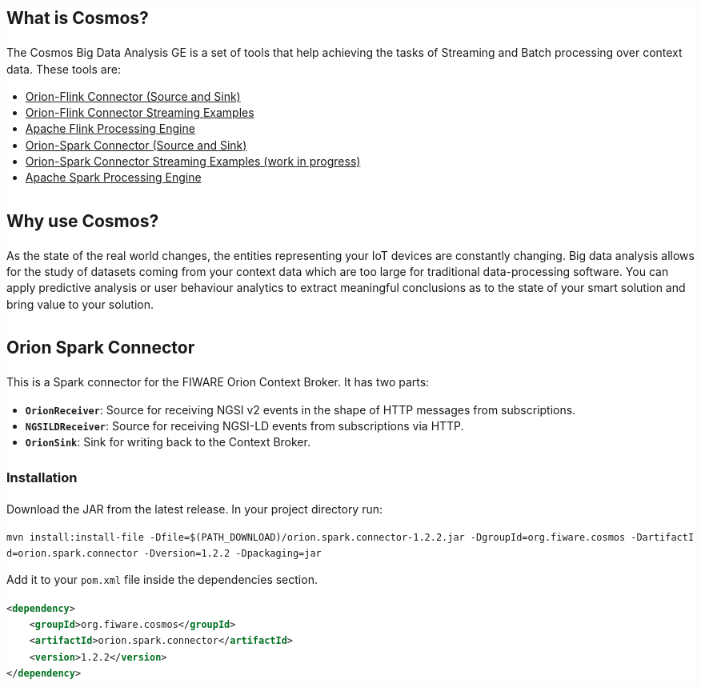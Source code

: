 
## What is Cosmos?

The Cosmos Big Data Analysis GE is a set of tools that help achieving the tasks of Streaming and Batch processing over
context data. These tools are:

-   [Orion-Flink Connector (Source and Sink)](https://github.com/ging/fiware-cosmos-orion-flink-connector)
-   [Orion-Flink Connector Streaming Examples](https://github.com/ging/fiware-cosmos-orion-flink-connector-examples)
-   [Apache Flink Processing Engine](https://flink.apache.org/)
-   [Orion-Spark Connector (Source and Sink)](https://github.com/ging/fiware-cosmos-orion-spark-connector)
-   [Orion-Spark Connector Streaming Examples (work in progress)](https://github.com/ging/fiware-cosmos-orion-spark-connector)
-   [Apache Spark Processing Engine](https://spark.apache.org/)

## Why use Cosmos?

As the state of the real world changes, the entities representing your IoT devices are constantly changing. Big data
analysis allows for the study of datasets coming from your context data which are too large for traditional
data-processing software. You can apply predictive analysis or user behaviour analytics to extract meaningful
conclusions as to the state of your smart solution and bring value to your solution.

## Orion Spark Connector

This is a Spark connector for the FIWARE Orion Context Broker. It has two parts:

-   **`OrionReceiver`**: Source for receiving NGSI v2 events in the shape of HTTP messages from subscriptions.
-   **`NGSILDReceiver`**: Source for receiving NGSI-LD events from subscriptions via HTTP.
-   **`OrionSink`**: Sink for writing back to the Context Broker.

### Installation

Download the JAR from the latest release. In your project directory run:

```console
mvn install:install-file -Dfile=$(PATH_DOWNLOAD)/orion.spark.connector-1.2.2.jar -DgroupId=org.fiware.cosmos -DartifactId=orion.spark.connector -Dversion=1.2.2 -Dpackaging=jar
```

Add it to your `pom.xml` file inside the dependencies section.

```xml
<dependency>
    <groupId>org.fiware.cosmos</groupId>
    <artifactId>orion.spark.connector</artifactId>
    <version>1.2.2</version>
</dependency>
```
